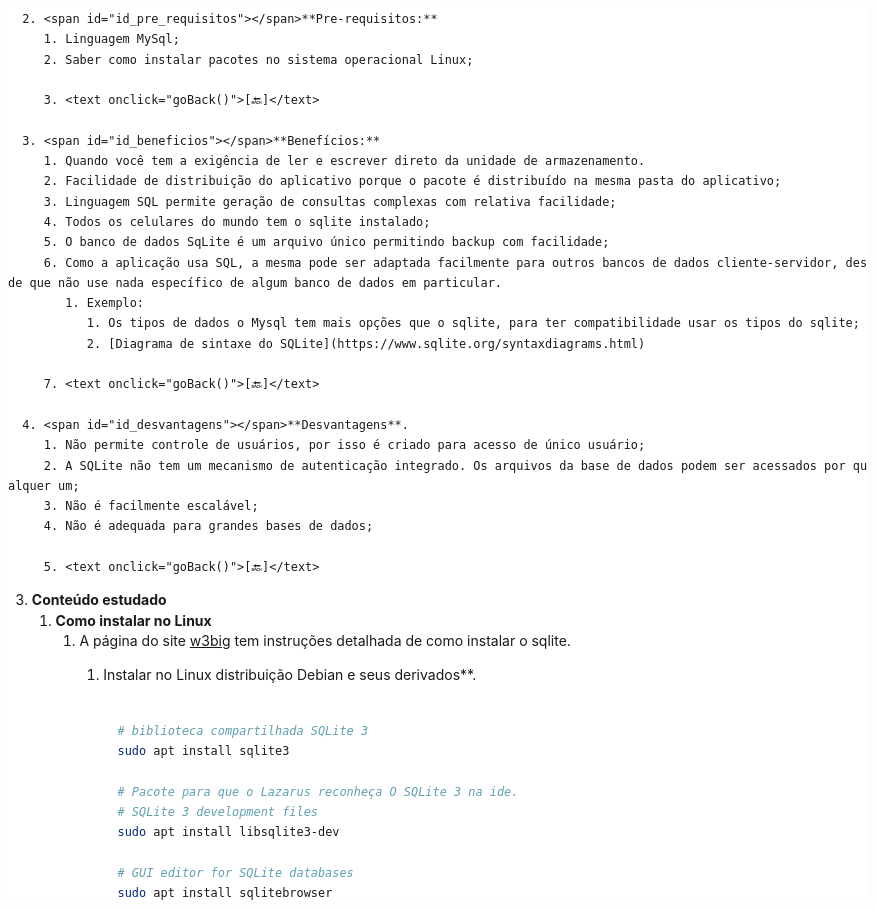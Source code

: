       2. <span id="id_pre_requisitos"></span>**Pre-requisitos:**
         1. Linguagem MySql;
         2. Saber como instalar pacotes no sistema operacional Linux;

         3. <text onclick="goBack()">[🔙]</text>

      3. <span id="id_beneficios"></span>**Benefícios:**
         1. Quando você tem a exigência de ler e escrever direto da unidade de armazenamento.
         2. Facilidade de distribuição do aplicativo porque o pacote é distribuído na mesma pasta do aplicativo;
         3. Linguagem SQL permite geração de consultas complexas com relativa facilidade;
         4. Todos os celulares do mundo tem o sqlite instalado;
         5. O banco de dados SqLite é um arquivo único permitindo backup com facilidade;
         6. Como a aplicação usa SQL, a mesma pode ser adaptada facilmente para outros bancos de dados cliente-servidor, desde que não use nada específico de algum banco de dados em particular.
            1. Exemplo:
               1. Os tipos de dados o Mysql tem mais opções que o sqlite, para ter compatibilidade usar os tipos do sqlite;
               2. [Diagrama de sintaxe do SQLite](https://www.sqlite.org/syntaxdiagrams.html)

         7. <text onclick="goBack()">[🔙]</text>

      4. <span id="id_desvantagens"></span>**Desvantagens**.
         1. Não permite controle de usuários, por isso é criado para acesso de único usuário;
         2. A SQLite não tem um mecanismo de autenticação integrado. Os arquivos da base de dados podem ser acessados por qualquer um;
         3. Não é facilmente escalável;
         4. Não é adequada para grandes bases de dados;

         5. <text onclick="goBack()">[🔙]</text>

   3. <span id=id_Conteudo></span>**Conteúdo estudado**
      1. <span id=id_assunto01></span>**Como instalar no Linux**
         1. A página do site [w3big](http://www.w3big.com/sqlite/sqlite-installation.html) tem instruções detalhada de como instalar o sqlite.
            1. Instalar no Linux distribuição Debian e seus derivados**.

               ```sh

                 # biblioteca compartilhada SQLite 3
                 sudo apt install sqlite3

                 # Pacote para que o Lazarus reconheça O SQLite 3 na ide.
                 # SQLite 3 development files
                 sudo apt install libsqlite3-dev
                 
                 # GUI editor for SQLite databases
                 sudo apt install sqlitebrowser

               ```
